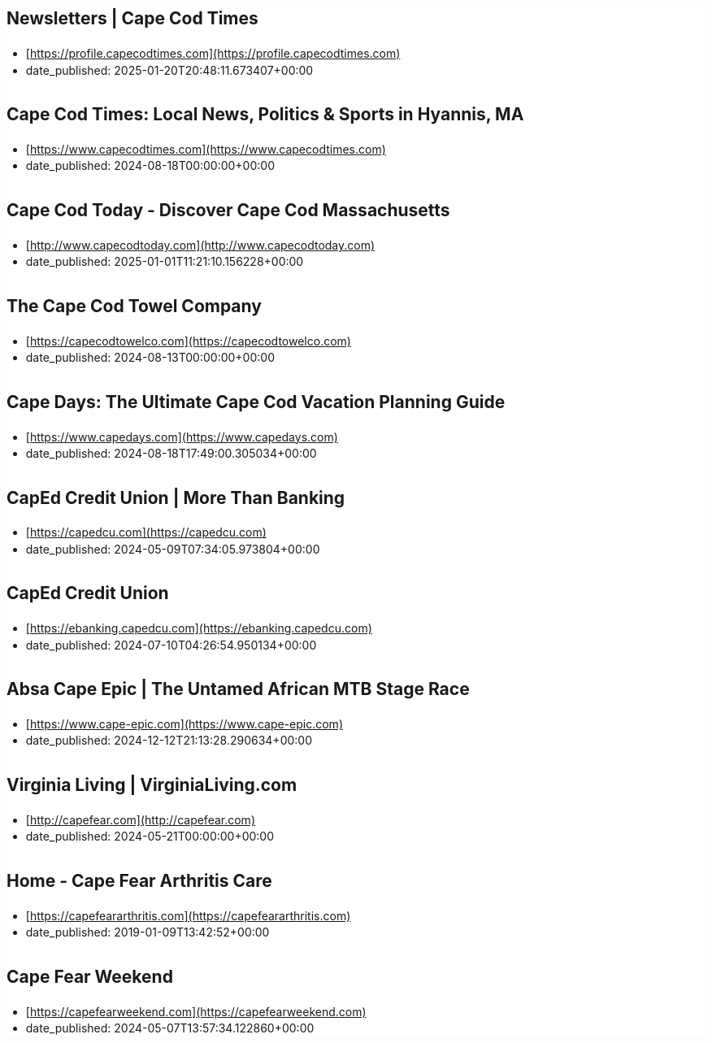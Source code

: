  ## Newsletters | Cape Cod Times
 - [https://profile.capecodtimes.com](https://profile.capecodtimes.com)
 - date_published: 2025-01-20T20:48:11.673407+00:00

 ## Cape Cod Times: Local News, Politics & Sports in Hyannis, MA
 - [https://www.capecodtimes.com](https://www.capecodtimes.com)
 - date_published: 2024-08-18T00:00:00+00:00

 ## Cape Cod Today - Discover Cape Cod Massachusetts
 - [http://www.capecodtoday.com](http://www.capecodtoday.com)
 - date_published: 2025-01-01T11:21:10.156228+00:00

 ## The Cape Cod Towel Company
 - [https://capecodtowelco.com](https://capecodtowelco.com)
 - date_published: 2024-08-13T00:00:00+00:00

 ## Cape Days: The Ultimate Cape Cod Vacation Planning Guide
 - [https://www.capedays.com](https://www.capedays.com)
 - date_published: 2024-08-18T17:49:00.305034+00:00

 ## CapEd Credit Union | More Than Banking
 - [https://capedcu.com](https://capedcu.com)
 - date_published: 2024-05-09T07:34:05.973804+00:00

 ## CapEd Credit Union
 - [https://ebanking.capedcu.com](https://ebanking.capedcu.com)
 - date_published: 2024-07-10T04:26:54.950134+00:00

 ## Absa Cape Epic | The Untamed African MTB Stage Race
 - [https://www.cape-epic.com](https://www.cape-epic.com)
 - date_published: 2024-12-12T21:13:28.290634+00:00

 ## Virginia Living | VirginiaLiving.com
 - [http://capefear.com](http://capefear.com)
 - date_published: 2024-05-21T00:00:00+00:00

 ## Home - Cape Fear Arthritis Care
 - [https://capefeararthritis.com](https://capefeararthritis.com)
 - date_published: 2019-01-09T13:42:52+00:00

 ## Cape Fear Weekend
 - [https://capefearweekend.com](https://capefearweekend.com)
 - date_published: 2024-05-07T13:57:34.122860+00:00
